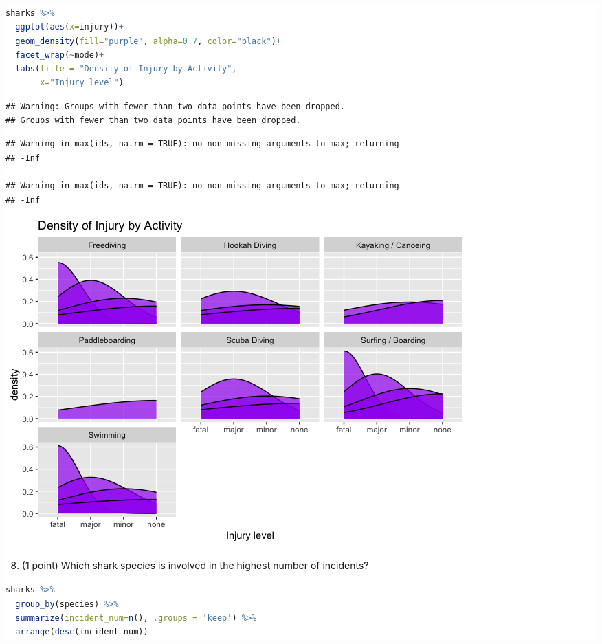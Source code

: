 ```r
sharks %>% 
  ggplot(aes(x=injury))+
  geom_density(fill="purple", alpha=0.7, color="black")+
  facet_wrap(~mode)+
  labs(title = "Density of Injury by Activity",
       x="Injury level")
```

```
## Warning: Groups with fewer than two data points have been dropped.
## Groups with fewer than two data points have been dropped.
```

```
## Warning in max(ids, na.rm = TRUE): no non-missing arguments to max; returning
## -Inf

## Warning in max(ids, na.rm = TRUE): no non-missing arguments to max; returning
## -Inf
```

![](midterm2_files/figure-html/unnamed-chunk-11-1.png)

8. (1 point) Which shark species is involved in the highest number of incidents?  

```r
sharks %>% 
  group_by(species) %>% 
  summarize(incident_num=n(), .groups = 'keep') %>% 
  arrange(desc(incident_num))
```

